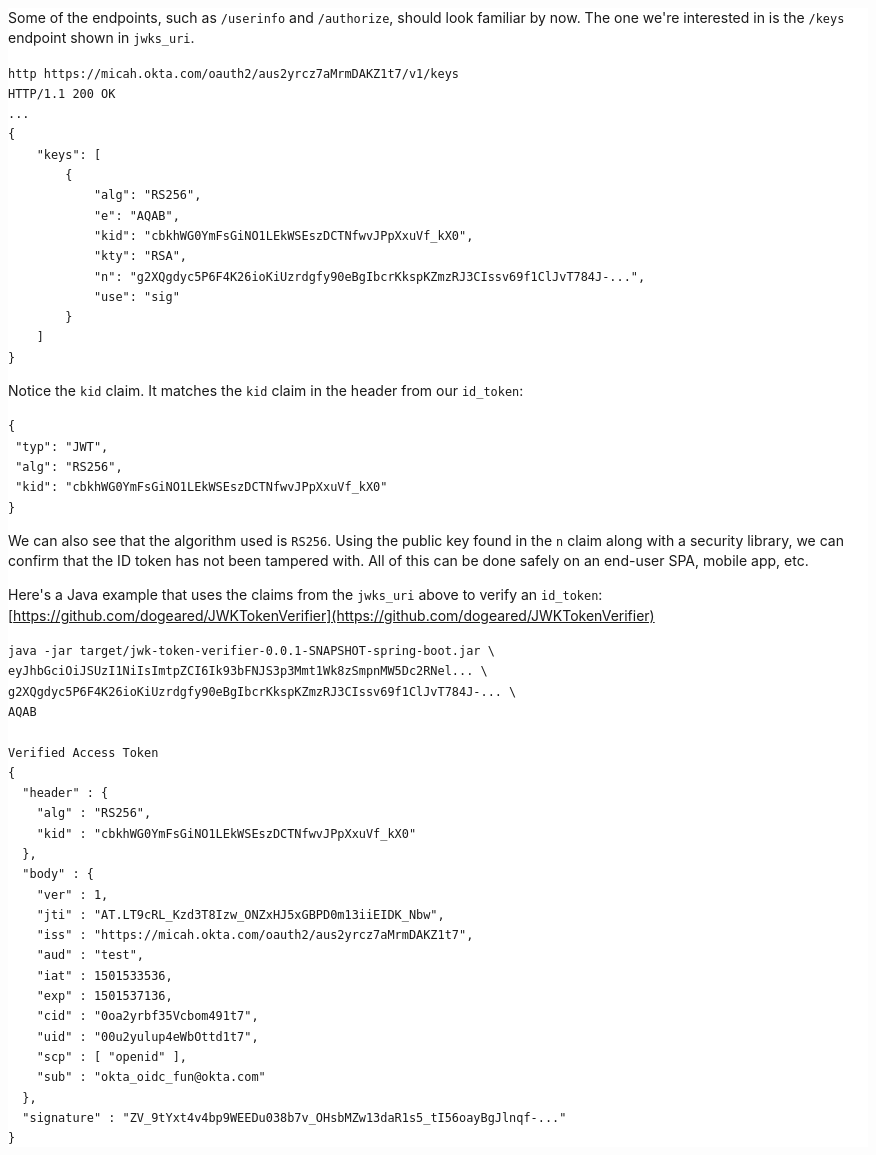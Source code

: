 Some of the endpoints, such as `/userinfo` and `/authorize`, should look familiar by now. The one we're interested in is the `/keys` endpoint shown in `jwks_uri`.

```
http https://micah.okta.com/oauth2/aus2yrcz7aMrmDAKZ1t7/v1/keys
HTTP/1.1 200 OK
...
{
    "keys": [
        {
            "alg": "RS256",
            "e": "AQAB",
            "kid": "cbkhWG0YmFsGiNO1LEkWSEszDCTNfwvJPpXxuVf_kX0",
            "kty": "RSA",
            "n": "g2XQgdyc5P6F4K26ioKiUzrdgfy90eBgIbcrKkspKZmzRJ3CIssv69f1ClJvT784J-...",
            "use": "sig"
        }
    ]
}
```

Notice the `kid` claim. It matches the `kid` claim in the header from our `id_token`:

```
{
 "typ": "JWT",
 "alg": "RS256",
 "kid": "cbkhWG0YmFsGiNO1LEkWSEszDCTNfwvJPpXxuVf_kX0"
}
```

We can also see that the algorithm used is `RS256`. Using the public key found in the `n` claim along with a security library, we can confirm that the ID token has not been tampered with. All of this can be done safely on an end-user SPA, mobile app, etc.

Here's a Java example that uses the claims from the `jwks_uri` above to verify an `id_token`: [https://github.com/dogeared/JWKTokenVerifier](https://github.com/dogeared/JWKTokenVerifier)

```
java -jar target/jwk-token-verifier-0.0.1-SNAPSHOT-spring-boot.jar \
eyJhbGciOiJSUzI1NiIsImtpZCI6Ik93bFNJS3p3Mmt1Wk8zSmpnMW5Dc2RNel... \
g2XQgdyc5P6F4K26ioKiUzrdgfy90eBgIbcrKkspKZmzRJ3CIssv69f1ClJvT784J-... \
AQAB

Verified Access Token
{
  "header" : {
    "alg" : "RS256",
    "kid" : "cbkhWG0YmFsGiNO1LEkWSEszDCTNfwvJPpXxuVf_kX0"
  },
  "body" : {
    "ver" : 1,
    "jti" : "AT.LT9cRL_Kzd3T8Izw_ONZxHJ5xGBPD0m13iiEIDK_Nbw",
    "iss" : "https://micah.okta.com/oauth2/aus2yrcz7aMrmDAKZ1t7",
    "aud" : "test",
    "iat" : 1501533536,
    "exp" : 1501537136,
    "cid" : "0oa2yrbf35Vcbom491t7",
    "uid" : "00u2yulup4eWbOttd1t7",
    "scp" : [ "openid" ],
    "sub" : "okta_oidc_fun@okta.com"
  },
  "signature" : "ZV_9tYxt4v4bp9WEEDu038b7v_OHsbMZw13daR1s5_tI56oayBgJlnqf-..."
}
```
